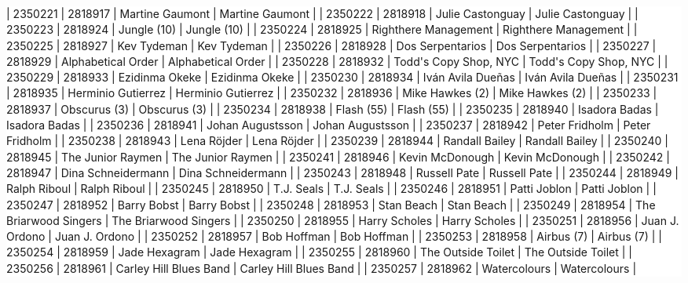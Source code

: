 | 2350221 | 2818917 | Martine Gaumont | Martine Gaumont |
| 2350222 | 2818918 | Julie Castonguay | Julie Castonguay |
| 2350223 | 2818924 | Jungle (10) | Jungle (10) |
| 2350224 | 2818925 | Righthere Management | Righthere Management |
| 2350225 | 2818927 | Kev Tydeman | Kev Tydeman |
| 2350226 | 2818928 | Dos Serpentarios | Dos Serpentarios |
| 2350227 | 2818929 | Alphabetical Order | Alphabetical Order |
| 2350228 | 2818932 | Todd's Copy Shop, NYC | Todd's Copy Shop, NYC |
| 2350229 | 2818933 | Ezidinma Okeke | Ezidinma Okeke |
| 2350230 | 2818934 | Iván Avila Dueñas | Iván Avila Dueñas |
| 2350231 | 2818935 | Herminio Gutierrez | Herminio Gutierrez |
| 2350232 | 2818936 | Mike Hawkes (2) | Mike Hawkes (2) |
| 2350233 | 2818937 | Obscurus (3) | Obscurus (3) |
| 2350234 | 2818938 | Flash (55) | Flash (55) |
| 2350235 | 2818940 | Isadora Badas | Isadora Badas |
| 2350236 | 2818941 | Johan Augustsson | Johan Augustsson |
| 2350237 | 2818942 | Peter Fridholm | Peter Fridholm |
| 2350238 | 2818943 | Lena Röjder | Lena Röjder |
| 2350239 | 2818944 | Randall Bailey | Randall Bailey |
| 2350240 | 2818945 | The Junior Raymen | The Junior Raymen |
| 2350241 | 2818946 | Kevin McDonough | Kevin McDonough |
| 2350242 | 2818947 | Dina Schneidermann | Dina Schneidermann |
| 2350243 | 2818948 | Russell Pate | Russell Pate |
| 2350244 | 2818949 | Ralph Riboul | Ralph Riboul |
| 2350245 | 2818950 | T.J. Seals | T.J. Seals |
| 2350246 | 2818951 | Patti Joblon | Patti Joblon |
| 2350247 | 2818952 | Barry Bobst | Barry Bobst |
| 2350248 | 2818953 | Stan Beach | Stan Beach |
| 2350249 | 2818954 | The Briarwood Singers | The Briarwood Singers |
| 2350250 | 2818955 | Harry Scholes | Harry Scholes |
| 2350251 | 2818956 | Juan J. Ordono | Juan J. Ordono |
| 2350252 | 2818957 | Bob Hoffman | Bob Hoffman |
| 2350253 | 2818958 | Airbus (7) | Airbus (7) |
| 2350254 | 2818959 | Jade Hexagram | Jade Hexagram |
| 2350255 | 2818960 | The Outside Toilet | The Outside Toilet |
| 2350256 | 2818961 | Carley Hill Blues Band | Carley Hill Blues Band |
| 2350257 | 2818962 | Watercolours | Watercolours |